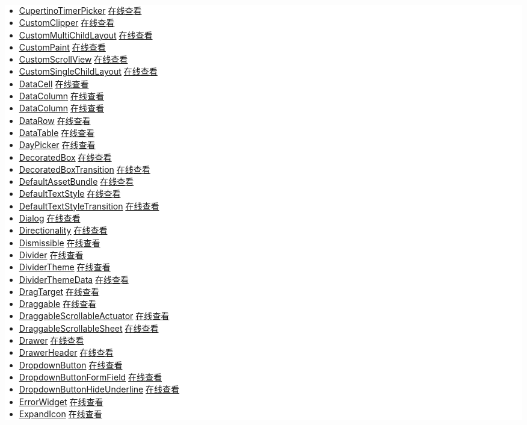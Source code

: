  - [CupertinoTimerPicker](md/widgets/md/DatePicker.md) [在线查看](http:laomengit.com/flutter/widgets/DatePicker.html#CupertinoTimerPicker)
 - [CustomClipper](md/widgets/md/Clip.md) [在线查看](http:laomengit.com/flutter/widgets/Clip.html#CustomClipper)
 - [CustomMultiChildLayout](md/widgets/md/CustomMultiChildLayout.md) [在线查看](http:laomengit.com/flutter/widgets/CustomMultiChildLayout.html)
 - [CustomPaint](md/widgets/md/CustomPaint.md) [在线查看](http:laomengit.com/flutter/widgets/CustomPaint.html)
 - [CustomScrollView](md/widgets/md/CustomScrollView.md) [在线查看](http:laomengit.com/flutter/widgets/CustomScrollView.html)
 - [CustomSingleChildLayout](md/widgets/md/CustomSingleChildLayout.md) [在线查看](http:laomengit.com/flutter/widgets/CustomSingleChildLayout.html)
 - [DataCell](md/widgets/md/DataTable.md) [在线查看](http:laomengit.com/flutter/widgets/DataTable.html#DataCell)
 - [DataColumn](md/widgets/md/DataTable.md) [在线查看](http:laomengit.com/flutter/widgets/DataTable.html#DataColumn)
 - [DataColumn](md/widgets/md/DataTable.md) [在线查看](http:laomengit.com/flutter/widgets/DataTable.html#DataColumn)
 - [DataRow](md/widgets/md/DataTable.md) [在线查看](http:laomengit.com/flutter/widgets/DataTable.html#DataRow)
 - [DataTable](md/widgets/md/DataTable.md) [在线查看](http:laomengit.com/flutter/widgets/DataTable.html)
 - [DayPicker](md/widgets/md/DatePicker.md) [在线查看](http:laomengit.com/flutter/widgets/DatePicker.html#DayPicker)
 - [DecoratedBox](md/widgets/md/DecoratedBox.md) [在线查看](http:laomengit.com/flutter/widgets/DecoratedBox.html)
 - [DecoratedBoxTransition](md/widgets/md/DecoratedBoxTransition.md) [在线查看](http:laomengit.com/flutter/widgets/DecoratedBoxTransition.html)
 - [DefaultAssetBundle](md/widgets/md/DefaultAssetBundle.md) [在线查看](http:laomengit.com/flutter/widgets/DefaultAssetBundle.html)
 - [DefaultTextStyle](md/widgets/md/DefaultTextStyle.md) [在线查看](http:laomengit.com/flutter/widgets/DefaultTextStyle.html)
 - [DefaultTextStyleTransition](md/widgets/md/DefaultTextStyleTransition.md) [在线查看](http:laomengit.com/flutter/widgets/DefaultTextStyleTransition.html)
 - [Dialog](md/widgets/md/Dialog.md) [在线查看](http:laomengit.com/flutter/widgets/Dialog.html)
 - [Directionality](md/widgets/md/Directionality.md) [在线查看](http:laomengit.com/flutter/widgets/Directionality.html)
 - [Dismissible](md/widgets/md/Dismissible.md) [在线查看](http:laomengit.com/flutter/widgets/Dismissible.html)
 - [Divider](md/widgets/md/Divider.md) [在线查看](http:laomengit.com/flutter/widgets/Divider.html)
 - [DividerTheme](md/widgets/md/DividerTheme.md) [在线查看](http:laomengit.com/flutter/widgets/DividerTheme.html)
 - [DividerThemeData](md/widgets/md/DividerTheme.md) [在线查看](http:laomengit.com/flutter/widgets/DividerTheme.html#DividerThemeData)
 - [DragTarget](md/widgets/md/Draggable.md) [在线查看](http:laomengit.com/flutter/widgets/Draggable.html#DragTarget)
 - [Draggable](md/widgets/md/Draggable.md) [在线查看](http:laomengit.com/flutter/widgets/Draggable.html)
 - [DraggableScrollableActuator](md/widgets/md/DraggableScrollableActuator.md) [在线查看](http:laomengit.com/flutter/widgets/DraggableScrollableActuator.html)
 - [DraggableScrollableSheet](md/widgets/md/DraggableScrollableSheet.md) [在线查看](http:laomengit.com/flutter/widgets/DraggableScrollableSheet.html)
 - [Drawer](md/widgets/md/Drawer.md) [在线查看](http:laomengit.com/flutter/widgets/Drawer.html)
 - [DrawerHeader](md/widgets/md/DrawerHeader.md) [在线查看](http:laomengit.com/flutter/widgets/DrawerHeader.html)
 - [DropdownButton](md/widgets/md/Button.md) [在线查看](http:laomengit.com/flutter/widgets/Button.html#DropdownButton)
 - [DropdownButtonFormField](md/widgets/md/DropdownButtonFormField.md) [在线查看](http:laomengit.com/flutter/widgets/DropdownButtonFormField.html)
 - [DropdownButtonHideUnderline](md/widgets/md/DropdownButtonHideUnderline.md) [在线查看](http:laomengit.com/flutter/widgets/DropdownButtonHideUnderline.html)
 - [ErrorWidget](md/widgets/md/ErrorWidget.md) [在线查看](http:laomengit.com/flutter/widgets/ErrorWidget.html)
 - [ExpandIcon](md/widgets/md/ExpandIcon.md) [在线查看](http:laomengit.com/flutter/widgets/ExpandIcon.html)